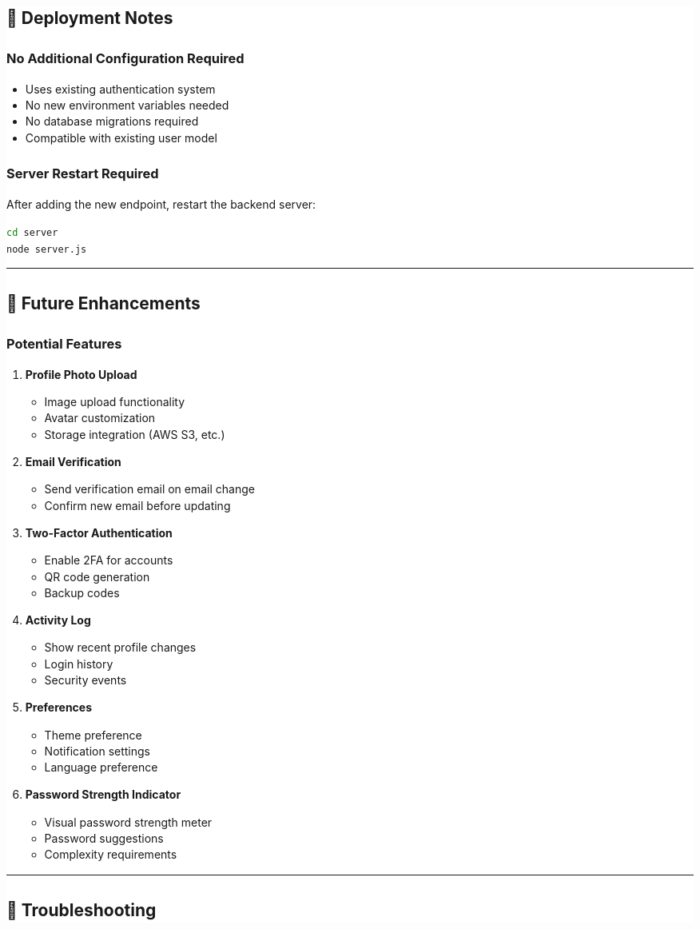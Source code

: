 
## 🚀 Deployment Notes

### No Additional Configuration Required
- Uses existing authentication system
- No new environment variables needed
- No database migrations required
- Compatible with existing user model

### Server Restart Required
After adding the new endpoint, restart the backend server:
```bash
cd server
node server.js
```

---

## 📝 Future Enhancements

### Potential Features
1. **Profile Photo Upload**
   - Image upload functionality
   - Avatar customization
   - Storage integration (AWS S3, etc.)

2. **Email Verification**
   - Send verification email on email change
   - Confirm new email before updating

3. **Two-Factor Authentication**
   - Enable 2FA for accounts
   - QR code generation
   - Backup codes

4. **Activity Log**
   - Show recent profile changes
   - Login history
   - Security events

5. **Preferences**
   - Theme preference
   - Notification settings
   - Language preference

6. **Password Strength Indicator**
   - Visual password strength meter
   - Password suggestions
   - Complexity requirements

---

## 🐛 Troubleshooting

